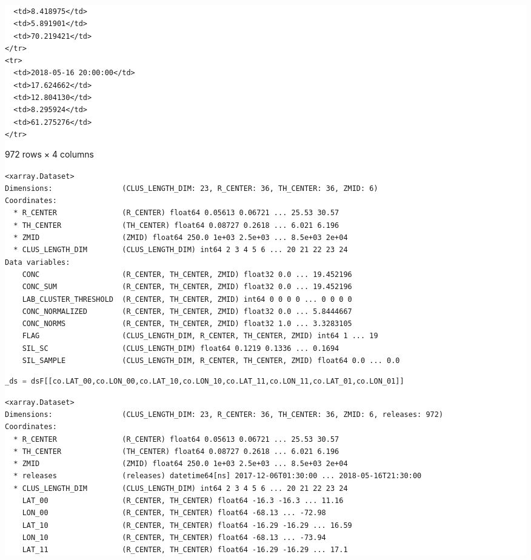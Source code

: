       <td>8.418975</td>
      <td>5.891901</td>
      <td>70.219421</td>
    </tr>
    <tr>
      <td>2018-05-16 20:00:00</td>
      <td>17.624662</td>
      <td>12.804130</td>
      <td>8.295924</td>
      <td>61.275276</td>
    </tr>
  </tbody>
</table>
<p>972 rows × 4 columns</p>
</div>




```python

```




    <xarray.Dataset>
    Dimensions:                (CLUS_LENGTH_DIM: 23, R_CENTER: 36, TH_CENTER: 36, ZMID: 6)
    Coordinates:
      * R_CENTER               (R_CENTER) float64 0.05613 0.06721 ... 25.53 30.57
      * TH_CENTER              (TH_CENTER) float64 0.08727 0.2618 ... 6.021 6.196
      * ZMID                   (ZMID) float64 250.0 1e+03 2.5e+03 ... 8.5e+03 2e+04
      * CLUS_LENGTH_DIM        (CLUS_LENGTH_DIM) int64 2 3 4 5 6 ... 20 21 22 23 24
    Data variables:
        CONC                   (R_CENTER, TH_CENTER, ZMID) float32 0.0 ... 19.452196
        CONC_SUM               (R_CENTER, TH_CENTER, ZMID) float32 0.0 ... 19.452196
        LAB_CLUSTER_THRESHOLD  (R_CENTER, TH_CENTER, ZMID) int64 0 0 0 0 ... 0 0 0 0
        CONC_NORMALIZED        (R_CENTER, TH_CENTER, ZMID) float32 0.0 ... 5.8444667
        CONC_NORMS             (R_CENTER, TH_CENTER, ZMID) float32 1.0 ... 3.3283105
        FLAG                   (CLUS_LENGTH_DIM, R_CENTER, TH_CENTER, ZMID) int64 1 ... 19
        SIL_SC                 (CLUS_LENGTH_DIM) float64 0.1219 0.1336 ... 0.1694
        SIL_SAMPLE             (CLUS_LENGTH_DIM, R_CENTER, TH_CENTER, ZMID) float64 0.0 ... 0.0




```python
_ds = dsF[[co.LAT_00,co.LON_00,co.LAT_10,co.LON_10,co.LAT_11,co.LON_11,co.LAT_01,co.LON_01]]
```


```python


```




    <xarray.Dataset>
    Dimensions:                (CLUS_LENGTH_DIM: 23, R_CENTER: 36, TH_CENTER: 36, ZMID: 6, releases: 972)
    Coordinates:
      * R_CENTER               (R_CENTER) float64 0.05613 0.06721 ... 25.53 30.57
      * TH_CENTER              (TH_CENTER) float64 0.08727 0.2618 ... 6.021 6.196
      * ZMID                   (ZMID) float64 250.0 1e+03 2.5e+03 ... 8.5e+03 2e+04
      * releases               (releases) datetime64[ns] 2017-12-06T01:30:00 ... 2018-05-16T21:30:00
      * CLUS_LENGTH_DIM        (CLUS_LENGTH_DIM) int64 2 3 4 5 6 ... 20 21 22 23 24
        LAT_00                 (R_CENTER, TH_CENTER) float64 -16.3 -16.3 ... 11.16
        LON_00                 (R_CENTER, TH_CENTER) float64 -68.13 ... -72.98
        LAT_10                 (R_CENTER, TH_CENTER) float64 -16.29 -16.29 ... 16.59
        LON_10                 (R_CENTER, TH_CENTER) float64 -68.13 ... -73.94
        LAT_11                 (R_CENTER, TH_CENTER) float64 -16.29 -16.29 ... 17.1